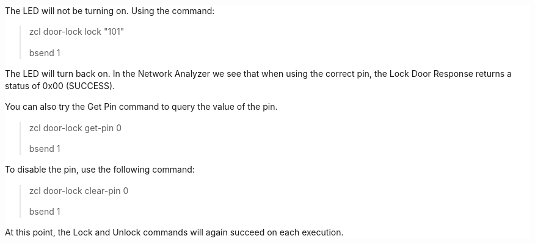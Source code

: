 The LED will not be turning on.
Using the command:

>zcl door-lock lock "101"
>
>bsend 1

The LED will turn back on. In the Network Analyzer we see that when using the correct pin, the Lock Door Response returns a status of 0x00 (SUCCESS).

You can also try the Get Pin command to query the value of the pin.

>zcl door-lock get-pin 0
>
>bsend 1

To disable the pin, use the following command:

>zcl door-lock clear-pin 0
>
>bsend 1

At this point, the Lock and Unlock commands will again succeed on each execution.

